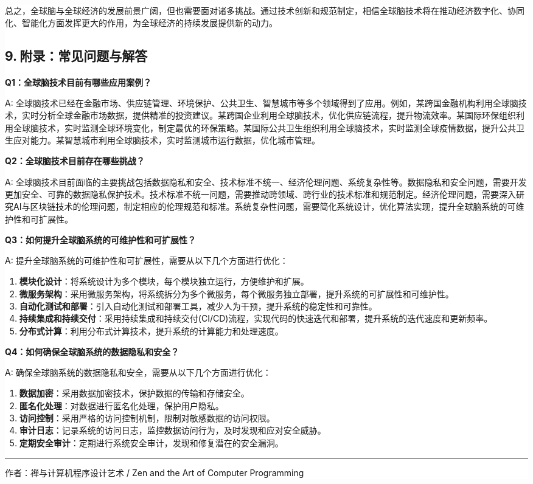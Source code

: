 总之，全球脑与全球经济的发展前景广阔，但也需要面对诸多挑战。通过技术创新和规范制定，相信全球脑技术将在推动经济数字化、协同化、智能化方面发挥更大的作用，为全球经济的持续发展提供新的动力。

## 9. 附录：常见问题与解答

**Q1：全球脑技术目前有哪些应用案例？**

A: 全球脑技术已经在金融市场、供应链管理、环境保护、公共卫生、智慧城市等多个领域得到了应用。例如，某跨国金融机构利用全球脑技术，实时分析全球金融市场数据，提供精准的投资建议。某跨国企业利用全球脑技术，优化供应链流程，提升物流效率。某国际环保组织利用全球脑技术，实时监测全球环境变化，制定最优的环保策略。某国际公共卫生组织利用全球脑技术，实时监测全球疫情数据，提升公共卫生应对能力。某智慧城市利用全球脑技术，实时监测城市运行数据，优化城市管理。

**Q2：全球脑技术目前存在哪些挑战？**

A: 全球脑技术目前面临的主要挑战包括数据隐私和安全、技术标准不统一、经济伦理问题、系统复杂性等。数据隐私和安全问题，需要开发更加安全、可靠的数据隐私保护技术。技术标准不统一问题，需要推动跨领域、跨行业的技术标准和规范制定。经济伦理问题，需要深入研究AI与区块链技术的伦理问题，制定相应的伦理规范和标准。系统复杂性问题，需要简化系统设计，优化算法实现，提升全球脑系统的可维护性和可扩展性。

**Q3：如何提升全球脑系统的可维护性和可扩展性？**

A: 提升全球脑系统的可维护性和可扩展性，需要从以下几个方面进行优化：

1. **模块化设计**：将系统设计为多个模块，每个模块独立运行，方便维护和扩展。
2. **微服务架构**：采用微服务架构，将系统拆分为多个微服务，每个微服务独立部署，提升系统的可扩展性和可维护性。
3. **自动化测试和部署**：引入自动化测试和部署工具，减少人为干预，提升系统的稳定性和可靠性。
4. **持续集成和持续交付**：采用持续集成和持续交付(CI/CD)流程，实现代码的快速迭代和部署，提升系统的迭代速度和更新频率。
5. **分布式计算**：利用分布式计算技术，提升系统的计算能力和处理速度。

**Q4：如何确保全球脑系统的数据隐私和安全？**

A: 确保全球脑系统的数据隐私和安全，需要从以下几个方面进行优化：

1. **数据加密**：采用数据加密技术，保护数据的传输和存储安全。
2. **匿名化处理**：对数据进行匿名化处理，保护用户隐私。
3. **访问控制**：采用严格的访问控制机制，限制对敏感数据的访问权限。
4. **审计日志**：记录系统的访问日志，监控数据访问行为，及时发现和应对安全威胁。
5. **定期安全审计**：定期进行系统安全审计，发现和修复潜在的安全漏洞。

---

作者：禅与计算机程序设计艺术 / Zen and the Art of Computer Programming

